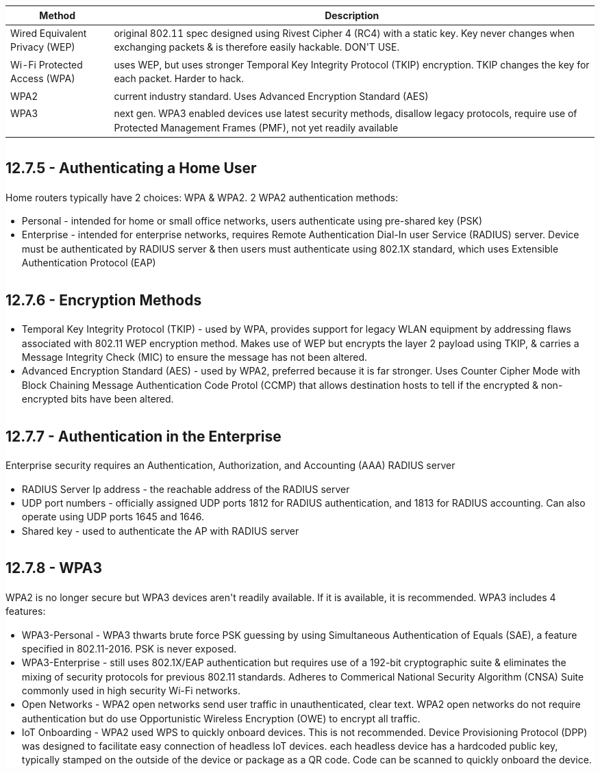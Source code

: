 | Method | Description |
| --- | --- |
| Wired Equivalent Privacy (WEP) | original 802.11 spec designed using Rivest Cipher 4 (RC4) with a static key. Key never changes when exchanging packets & is therefore easily hackable. DON'T USE. |
| Wi-Fi Protected Access (WPA) | uses WEP, but uses stronger Temporal Key Integrity Protocol (TKIP) encryption. TKIP changes the key for each packet. Harder to hack. |
| WPA2 | current industry standard. Uses Advanced Encryption Standard (AES) |
| WPA3 | next gen. WPA3 enabled devices use latest security methods, disallow legacy protocols, require use of Protected Management Frames (PMF), not yet readily available | 


## 12.7.5 - Authenticating a Home User
Home routers typically have 2 choices: WPA & WPA2. 2 WPA2 authentication methods:
* Personal - intended for home or small office networks, users authenticate using pre-shared key (PSK)
* Enterprise - intended for enterprise networks, requires Remote Authentication Dial-In user Service (RADIUS) server. Device must be authenticated by RADIUS server & then users must authenticate using 802.1X standard, which uses Extensible Authentication Protocol (EAP)

## 12.7.6 - Encryption Methods
* Temporal Key Integrity Protocol (TKIP) - used by WPA, provides support for legacy WLAN equipment by addressing flaws associated with 802.11 WEP encryption method. Makes use of WEP but encrypts the layer 2 payload using TKIP, & carries a Message Integrity Check (MIC) to ensure the message has not been altered.
* Advanced Encryption Standard (AES) - used by WPA2, preferred because it is far stronger. Uses Counter Cipher Mode with Block Chaining Message Authentication Code Protol (CCMP) that allows destination hosts to tell if the encrypted & non-encrypted bits have been altered.

## 12.7.7 - Authentication in the Enterprise
Enterprise security requires an Authentication, Authorization, and Accounting (AAA) RADIUS server
* RADIUS Server Ip address - the reachable address of the RADIUS server
* UDP port numbers - officially assigned UDP ports 1812 for RADIUS authentication, and 1813 for RADIUS accounting. Can also operate using UDP ports 1645 and 1646.
* Shared key - used to authenticate the AP with RADIUS server

## 12.7.8 - WPA3
WPA2 is no longer secure but WPA3 devices aren't readily available. If it is available, it is recommended.
WPA3 includes 4 features:
* WPA3-Personal - WPA3 thwarts brute force PSK guessing by using Simultaneous Authentication of Equals (SAE), a feature specified in 802.11-2016. PSK is never exposed.
* WPA3-Enterprise - still uses 802.1X/EAP authentication but requires use of a 192-bit cryptographic suite & eliminates the mixing of security protocols for previous 802.11 standards. Adheres to Commerical National Security Algorithm (CNSA) Suite commonly used in high security Wi-Fi networks.
* Open Networks - WPA2 open networks send user traffic in unauthenticated, clear text. WPA2 open networks do not require authentication but do use Opportunistic Wireless Encryption (OWE) to encrypt all traffic.
* IoT Onboarding - WPA2 used WPS to quickly onboard devices. This is not recommended. Device Provisioning Protocol (DPP) was designed to facilitate easy connection of headless IoT devices. each headless device has a hardcoded public key, typically stamped on the outside of the device or package as a QR code. Code can be scanned to quickly onboard the device.